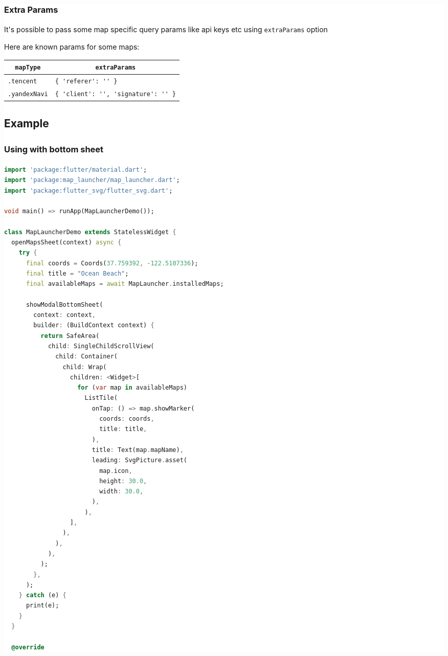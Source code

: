 ### Extra Params
It's possible to pass some map specific query params like api keys etc using `extraParams` option

Here are known params for some maps:

| `mapType`          | `extraParams`                             |
| ------------------ | ----------------------------------------- |
| `.tencent`         | `{ 'referer': '' }`                       |
| `.yandexNavi`      | `{ 'client': '', 'signature': '' }`       |

## Example

### Using with bottom sheet

```dart
import 'package:flutter/material.dart';
import 'package:map_launcher/map_launcher.dart';
import 'package:flutter_svg/flutter_svg.dart';

void main() => runApp(MapLauncherDemo());

class MapLauncherDemo extends StatelessWidget {
  openMapsSheet(context) async {
    try {
      final coords = Coords(37.759392, -122.5107336);
      final title = "Ocean Beach";
      final availableMaps = await MapLauncher.installedMaps;

      showModalBottomSheet(
        context: context,
        builder: (BuildContext context) {
          return SafeArea(
            child: SingleChildScrollView(
              child: Container(
                child: Wrap(
                  children: <Widget>[
                    for (var map in availableMaps)
                      ListTile(
                        onTap: () => map.showMarker(
                          coords: coords,
                          title: title,
                        ),
                        title: Text(map.mapName),
                        leading: SvgPicture.asset(
                          map.icon,
                          height: 30.0,
                          width: 30.0,
                        ),
                      ),
                  ],
                ),
              ),
            ),
          );
        },
      );
    } catch (e) {
      print(e);
    }
  }

  @override
```